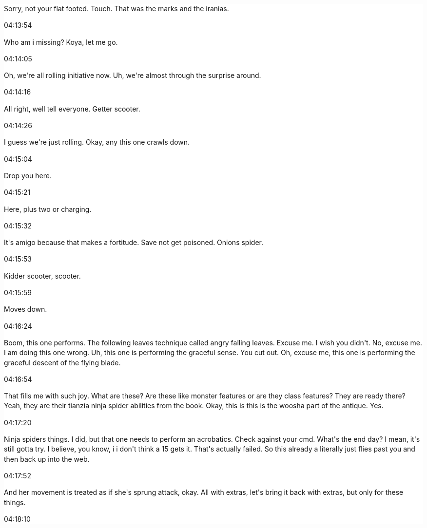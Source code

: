 Sorry, not your flat footed. Touch. That was the marks and the iranias.

04:13:54

Who am i missing? Koya, let me go.

04:14:05

Oh, we're all rolling initiative now. Uh, we're almost through the surprise around.

04:14:16

All right, well tell everyone. Getter scooter.

04:14:26

I guess we're just rolling. Okay, any this one crawls down.

04:15:04

Drop you here.

04:15:21

Here, plus two or charging.

04:15:32

It's amigo because that makes a fortitude. Save not get poisoned. Onions spider.

04:15:53

Kidder scooter, scooter.

04:15:59

Moves down.

04:16:24

Boom, this one performs. The following leaves technique called angry falling leaves. Excuse me. I wish you didn't. No, excuse me. I am doing this one wrong. Uh, this one is performing the graceful sense. You cut out. Oh, excuse me, this one is performing the graceful descent of the flying blade.

04:16:54

That fills me with such joy. What are these? Are these like monster features or are they class features? They are ready there? Yeah, they are their tianzia ninja spider abilities from the book. Okay, this is this is the woosha part of the antique. Yes.

04:17:20

Ninja spiders things. I did, but that one needs to perform an acrobatics. Check against your cmd. What's the end day? I mean, it's still gotta try. I believe, you know, i i don't think a 15 gets it. That's actually failed. So this already a literally just flies past you and then back up into the web.

04:17:52

And her movement is treated as if she's sprung attack, okay. All with extras, let's bring it back with extras, but only for these things.

04:18:10
